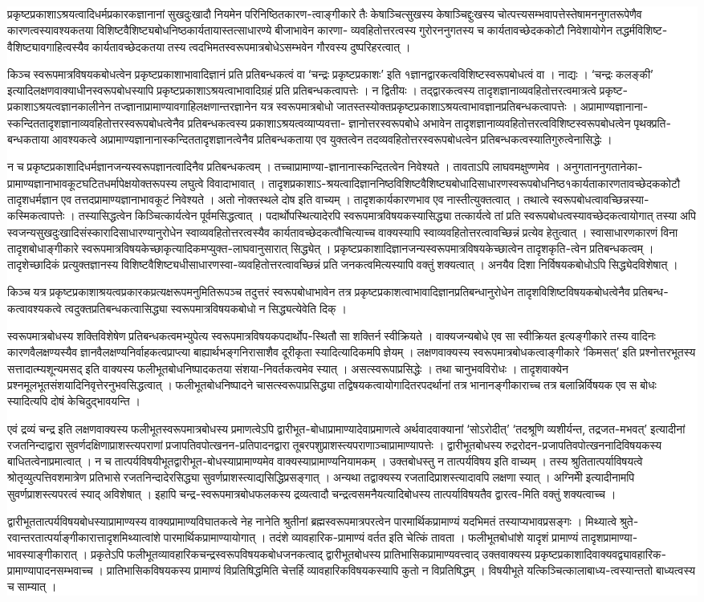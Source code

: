 प्रकृष्टप्रकाशाऽश्रयत्वादिधर्मप्रकारकज्ञानानां सुखदुःखादौ नियमेन परिनिष्ठितकारण-त्वाङ्गीकारे तैः केषाञ्चित्सुखस्य केषाञ्चिद्दुःखस्य चोत्पत्त्यसम्भवापत्तेस्तेषामननुगतरूपेणैव कारणत्वस्यावश्यकतया विशिष्टवैशिष्ट्यबोधनिष्ठकार्यतायास्तत्साधारण्ये बीजाभावेन कारणा- व्यवहितोत्तरत्वस्य गुरोरननुगतस्य च कार्यतावच्छेदककोटौ निवेशायोगेन तद्धर्मविशिष्ट-वैशिष्ट्यावगाहित्वस्यैव कार्यतावच्छेदकतया तस्य त्वदभिमतस्वरूपमात्रबोधेऽसम्भवेन गौरवस्य दुष्परिहरत्वात् ।

किञ्च स्वरूपमात्रविषयकबोधत्वेन प्रकृष्टप्रकाशाभावादिज्ञानं प्रति प्रतिबन्धकत्वं वा ‘चन्द्रः प्रकृष्टप्रकाशः’ इति १ज्ञानद्वारकत्वविशिष्टस्वरूपबोधत्वं वा । नाद्यः । ‘चन्द्रः कलङ्की’ इत्यादिलक्षणवाक्याधीनस्वरूपबोधस्यापि प्रकृष्टप्रकाशाऽश्रयत्वाभावादिग्रहं प्रति प्रतिबन्धकत्वापत्तेः । न द्वितीयः । तद्द्वारकत्वस्य तादृशज्ञानाव्यवहितोत्तरत्वमात्रत्वे प्रकृष्ट-प्रकाशाऽश्रयत्वज्ञानकालीनेन तज्ज्ञानाप्रामाण्यावगाहिलक्षणान्तरज्ञानेन यत्र स्वरूपमात्रबोधो जातस्तस्योक्तप्रकृष्टप्रकाशाऽश्रयत्वाभावज्ञानप्रतिबन्धकत्वापत्तेः । अप्रामाण्यज्ञानाना-स्कन्दिततादृशज्ञानाव्यवहितोत्तरस्वरूपबोधत्वेनैव प्रतिबन्धकत्वस्य प्रकाशाऽश्रयत्वव्याप्यवत्ता- ज्ञानोत्तरस्वरूपबोधे अभावेन तादृशज्ञानाव्यवहितोत्तरत्वविशिष्टस्वरूपबोधत्वेन पृथक्प्रति-बन्धकताया आवश्यकत्वे अप्रामाण्यज्ञानानास्कन्दिततादृशज्ञानत्वेनैव प्रतिबन्धकताया एव युक्तत्वेन तदव्यवहितोत्तरस्वरूपबोधत्वेन प्रतिबन्धकत्वस्यातिगुरुत्वेनासिद्धेः ।

न च प्रकृष्टप्रकाशादिधर्मज्ञानजन्यस्वरूपज्ञानत्वादिनैव प्रतिबन्धकत्वम् । तच्चाप्रामाण्या-ज्ञानानास्कन्दितत्वेन निवेश्यते । तावताऽपि लाघवमक्षुण्णमेव । अनुगताननुगतानेका-प्रामाण्यज्ञानाभावकूटघटितधर्मापेक्षयोक्तरूपस्य लघुत्वे विवादाभावात् । तादृशप्रकाशाऽ-श्रयत्वादिज्ञाननिष्ठविशिष्टवैशिष्ट्यबोधादिसाधारणस्वरूपबोधनिष्ठ१कार्यताकारणतावच्छेदककोटौ तादृशधर्मज्ञान एव तत्तदप्रामाण्यज्ञानाभावकूटं निवेश्यते । अतो नोक्तस्थले दोष इति वाच्यम् । तादृशकार्यकारणभाव एव नास्तीत्युक्तत्वात् । तथात्वे स्वरूपबोधत्वावच्छिन्नस्या-कस्मिकत्वापत्तेः । तस्यासिद्धत्वेन किञ्चित्कार्यत्वेन पूर्वमसिद्धत्वात् । पदार्थोपस्थित्यादेरपि स्वरूपमात्रविषयकस्यासिद्ध्या तत्कार्यत्वे तां प्रति स्वरूपबोधत्वस्यावच्छेदकत्वायोगात् तस्या अपि स्वजन्यसुखदुःखादिसंस्कारादिसाधारण्यानुरोधेन स्वाव्यवहितोत्तरत्वस्यैव कार्यतावच्छेदकत्वौचित्याच्च वाक्यस्यापि स्वाव्यवहितोत्तरत्वावच्छिन्नं प्रत्येव हेतुत्वात् । स्वासाधारणकारणं विना तादृशबोधाङ्गीकारे स्वरूपमात्रविषयकेच्छाकृत्यादिकमप्युक्त-लाघवानुसारात् सिद्ध्येत् । प्रकृष्टप्रकाशादिज्ञानजन्यस्वरूपमात्रविषयकेच्छात्वेन तादृशकृति-त्वेन प्रतिबन्धकत्वम् । तादृशेच्छादिकं प्रत्युक्तज्ञानस्य विशिष्टवैशिष्ट्यधीसाधारणस्वा-व्यवहितोत्तरत्वावच्छिन्नं प्रति जनकत्वमित्यस्यापि वक्तुं शक्यत्वात् । अनयैव दिशा निर्विषयकबोधोऽपि सिद्ध्येदविशेषात् ।

किञ्च यत्र प्रकृष्टप्रकाशाश्रयत्वप्रकारकप्रत्यक्षरूपमनुमितिरूपञ्च तदुत्तरं स्वरूपबोधाभावेन तत्र प्रकृष्टप्रकाशत्वाभावादिज्ञानप्रतिबन्धानुरोधेन तादृशविशिष्टविषयकबोधत्वेनैव प्रतिबन्ध-कत्वावश्यकत्वे त्वदुक्तप्रतिबन्धकत्वासिद्ध्या स्वरूपमात्रविषयकबोधो न सिद्ध्यत्येवेति दिक् ।

स्वरूपमात्रबोधस्य शक्तिविशेषेण प्रतिबन्धकत्वमभ्युपेत्य स्वरूपमात्रविषयकपदार्थोप-स्थितौ सा शक्तिर्न स्वीक्रियते । वाक्यजन्यबोधे एव सा स्वीक्रियत इत्यङ्गीकारे तस्य वादिनः कारणवैलक्षण्यस्यैव ज्ञानवैलक्षण्यनिर्वाहकत्वप्राप्त्या बाह्यार्थभङ्गनिरासाशैव दूरीकृता स्यादित्यादिकमपि ज्ञेयम् । लक्षणवाक्यस्य स्वरूपमात्रबोधकत्वाङ्गीकारे ‘किमसत्’ इति प्रश्नोत्तरभूतस्य सत्तादात्म्यशून्यमसद् इति वाक्यस्य फलीभूतबोधनिष्पादकतया संशया-निवर्तकत्वमेव स्यात् । असत्स्वरूपाप्रसिद्धेः । तथा चानुभवविरोधः । तादृशवाक्येन प्रश्नमूलभूतसंशयादिनिवृत्तेरनुभवसिद्धत्वात् । फलीभूतबोधनिष्पादने चासत्स्वरूपाप्रसिद्ध्या तद्विषयकत्वायोगादितरपदर्थानां तत्र भानानङ्गीकाराच्च तत्र बलान्निर्विषयक एव स बोधः स्यादित्यपि दोषं केचिदुद्भावयन्ति ।

एवं द्रव्यं चन्द्र इति लक्षणवाक्यस्य फलीभूतस्वरूपमात्रबोधस्य प्रमाणत्वेऽपि द्वारीभूत-बोधाप्रामाण्यादेवाप्रमाणत्वे अर्थवादवाक्यानां ‘सोऽरोदीत्’ ‘तदश्रूणि व्यशीर्यन्त, तद्रजत-मभवत्’ इत्यादीनां रजतनिन्दाद्वारा सुवर्णदक्षिणाप्राशस्त्यपराणां प्रजापतिवपोत्खनन-प्रतिपादनद्वारा तूबरपशुप्राशस्त्यपराणाञ्चाप्रामाण्यापत्तेः । द्वारीभूतबोधस्य रुद्ररोदन-प्रजापतिवपोत्खननादिविषयकस्य बाधितत्वेनाप्रमात्वात् । न च तात्पर्यविषयीभूतद्वारीभूत-बोधस्याप्रामाण्यमेव वाक्यस्याप्रामाण्यनियामकम् । उक्तबोधस्तु न तात्पर्यविषय इति वाच्यम् । तस्य श्रुतितात्पर्याविषयत्वे श्रोतृव्युत्पत्तिवशमात्रेण प्रतिभासे रजतनिन्दादेरसिद्ध्या सुवर्णप्राशस्त्याद्यसिद्धिप्रसङ्गात् । अन्यथा तद्वाक्यस्य रजतादिप्राशस्त्यादावपि लक्षणा स्यात् । अग्निमीे इत्यादीनामपि सुवर्णप्राशस्त्यपरत्वं स्याद् अविशेषात् । इहापि चन्द्र-स्वरूपमात्रबोधफलकस्य द्रव्यत्वादौ चन्द्रत्वसमनैयत्यादिबोधस्य तात्पर्याविषयतैव द्वारत्व-मिति वक्तुं शक्यत्वाच्च ।

द्वारीभूततात्पर्यविषयबोधस्याप्रामाण्यस्य वाक्यप्रामाण्यविघातकत्वे नेह नानेति श्रुतीनां ब्रह्मस्वरूपमात्रपरत्वेन पारमार्थिकप्रामाण्यं यदभिमतं तस्याप्यभावप्रसङ्गः । मिथ्यात्वे श्रुते-रवान्तरतात्पर्याङ्गीकारात्तादृशमिथ्यात्वांशे पारमार्थिकप्रामाण्यायोगात् । तदंशे व्यावहारिक-प्रामाण्यं वर्तत इति चेत्किं तावता । फलीभूतबोधांशे यादृशं प्रामाण्यं तादृशप्रामाण्या-भावस्याङ्गीकारात् । प्रकृतेऽपि फलीभूतव्यावहारिकचन्द्रस्वरूपविषयकबोधजनकत्वाद् द्वारीभूतबोधस्य प्रातिभासिकप्रामाण्यवत्त्वाद् उक्तवाक्यस्य प्रकृष्टप्रकाशादिवाक्यवद्व्यावहारिक- प्रामाण्यापादनसम्भवाच्च । प्रातिभासिकविषयकस्य प्रामाण्यं विप्रतिषिद्धमिति चेत्तर्हि व्यावहारिकविषयकस्यापि कुतो न विप्रतिषिद्धम् । विषयीभूते यत्किञ्चित्कालाबाध्य-त्वस्यान्ततो बाध्यत्वस्य च साम्यात् ।
